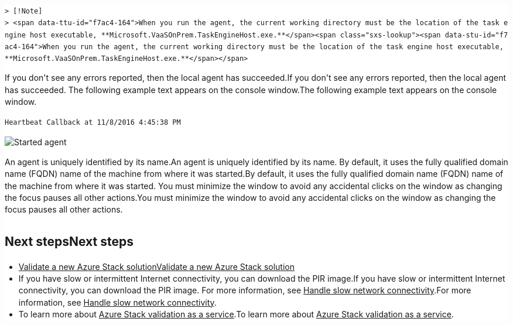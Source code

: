     > [!Note]  
    > <span data-ttu-id="f7ac4-164">When you run the agent, the current working directory must be the location of the task engine host executable, **Microsoft.VaaSOnPrem.TaskEngineHost.exe.**</span><span class="sxs-lookup"><span data-stu-id="f7ac4-164">When you run the agent, the current working directory must be the location of the task engine host executable, **Microsoft.VaaSOnPrem.TaskEngineHost.exe.**</span></span>

<span data-ttu-id="f7ac4-165">If you don't see any errors reported, then the local agent has succeeded.</span><span class="sxs-lookup"><span data-stu-id="f7ac4-165">If you don't see any errors reported, then the local agent has succeeded.</span></span> <span data-ttu-id="f7ac4-166">The following example text appears on the console window.</span><span class="sxs-lookup"><span data-stu-id="f7ac4-166">The following example text appears on the console window.</span></span>

`Heartbeat Callback at 11/8/2016 4:45:38 PM`

![Started agent](media/startedagent.png)

<span data-ttu-id="f7ac4-168">An agent is uniquely identified by its name.</span><span class="sxs-lookup"><span data-stu-id="f7ac4-168">An agent is uniquely identified by its name.</span></span> <span data-ttu-id="f7ac4-169">By default, it uses the fully qualified domain name (FQDN) name of the machine from where it was started.</span><span class="sxs-lookup"><span data-stu-id="f7ac4-169">By default, it uses the fully qualified domain name (FQDN) name of the machine from where it was started.</span></span> <span data-ttu-id="f7ac4-170">You must minimize the window to avoid any accidental clicks on the window as changing the focus pauses all other actions.</span><span class="sxs-lookup"><span data-stu-id="f7ac4-170">You must minimize the window to avoid any accidental clicks on the window as changing the focus pauses all other actions.</span></span>

## <a name="next-steps"></a><span data-ttu-id="f7ac4-171">Next steps</span><span class="sxs-lookup"><span data-stu-id="f7ac4-171">Next steps</span></span>

- [<span data-ttu-id="f7ac4-172">Validate a new Azure Stack solution</span><span class="sxs-lookup"><span data-stu-id="f7ac4-172">Validate a new Azure Stack solution</span></span>](azure-stack-vaas-validate-solution-new.md)  
- <span data-ttu-id="f7ac4-173">If you have slow or intermittent Internet connectivity, you can download the PIR image.</span><span class="sxs-lookup"><span data-stu-id="f7ac4-173">If you have slow or intermittent Internet connectivity, you can download the PIR image.</span></span> <span data-ttu-id="f7ac4-174">For more information, see [Handle slow network connectivity](azure-stack-vaas-troubleshoot.md#handle-slow-network-connectivity).</span><span class="sxs-lookup"><span data-stu-id="f7ac4-174">For more information, see [Handle slow network connectivity](azure-stack-vaas-troubleshoot.md#handle-slow-network-connectivity).</span></span>
- <span data-ttu-id="f7ac4-175">To learn more about [Azure Stack validation as a service](https://docs.microsoft.com/azure/azure-stack/partner).</span><span class="sxs-lookup"><span data-stu-id="f7ac4-175">To learn more about [Azure Stack validation as a service](https://docs.microsoft.com/azure/azure-stack/partner).</span></span>
